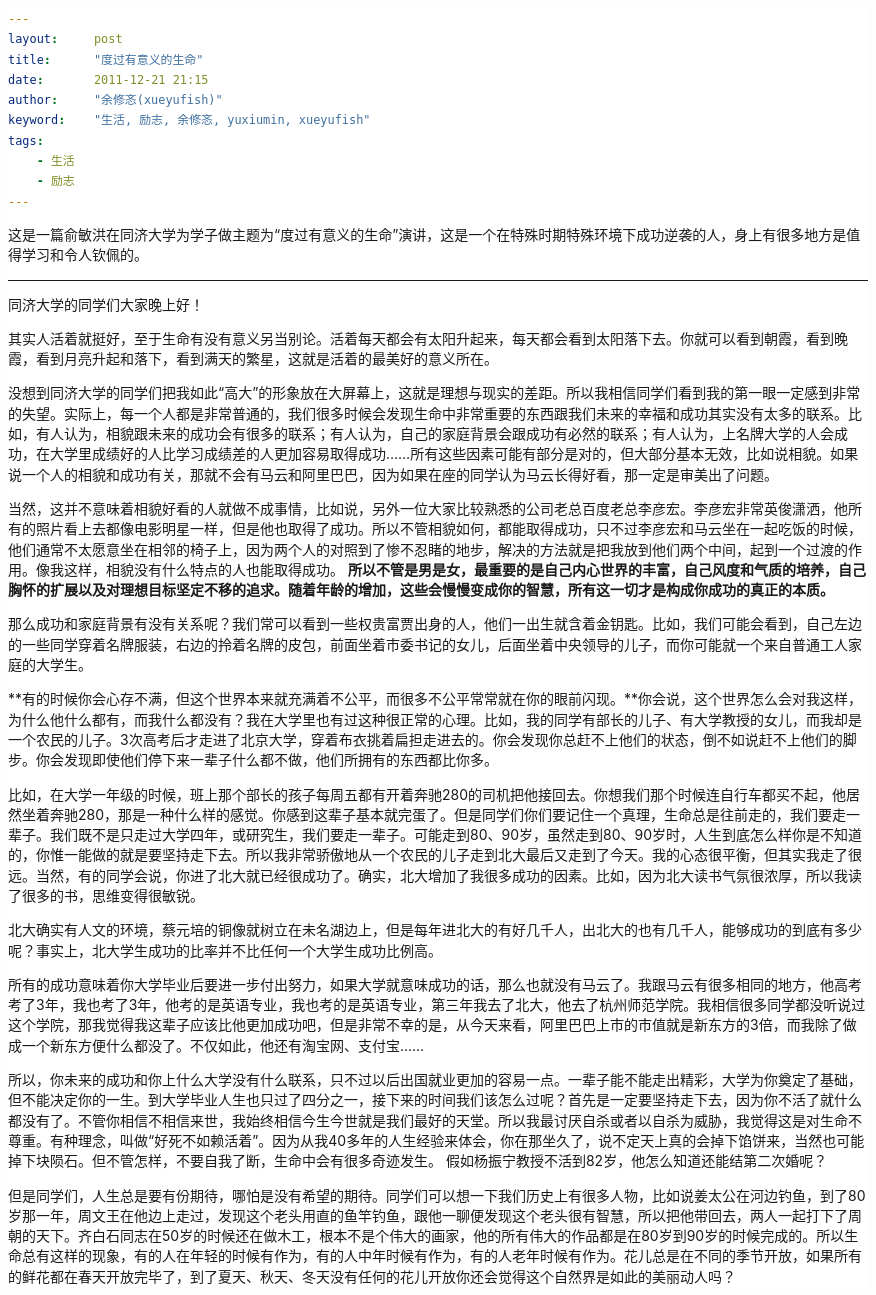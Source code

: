 ```yaml
---
layout:     post
title:      "度过有意义的生命"
date:       2011-12-21 21:15
author:     "余修忞(xueyufish)"
keyword:    "生活, 励志, 余修忞, yuxiumin, xueyufish"
tags:
    - 生活
    - 励志
---
```


这是一篇俞敏洪在同济大学为学子做主题为“度过有意义的生命”演讲，这是一个在特殊时期特殊环境下成功逆袭的人，身上有很多地方是值得学习和令人钦佩的。

---

同济大学的同学们大家晚上好！

其实人活着就挺好，至于生命有没有意义另当别论。活着每天都会有太阳升起来，每天都会看到太阳落下去。你就可以看到朝霞，看到晚霞，看到月亮升起和落下，看到满天的繁星，这就是活着的最美好的意义所在。

没想到同济大学的同学们把我如此“高大”的形象放在大屏幕上，这就是理想与现实的差距。所以我相信同学们看到我的第一眼一定感到非常的失望。实际上，每一个人都是非常普通的，我们很多时候会发现生命中非常重要的东西跟我们未来的幸福和成功其实没有太多的联系。比如，有人认为，相貌跟未来的成功会有很多的联系；有人认为，自己的家庭背景会跟成功有必然的联系；有人认为，上名牌大学的人会成功，在大学里成绩好的人比学习成绩差的人更加容易取得成功……所有这些因素可能有部分是对的，但大部分基本无效，比如说相貌。如果说一个人的相貌和成功有关，那就不会有马云和阿里巴巴，因为如果在座的同学认为马云长得好看，那一定是审美出了问题。

当然，这并不意味着相貌好看的人就做不成事情，比如说，另外一位大家比较熟悉的公司老总百度老总李彦宏。李彦宏非常英俊潇洒，他所有的照片看上去都像电影明星一样，但是他也取得了成功。所以不管相貌如何，都能取得成功，只不过李彦宏和马云坐在一起吃饭的时候，他们通常不太愿意坐在相邻的椅子上，因为两个人的对照到了惨不忍睹的地步，解决的方法就是把我放到他们两个中间，起到一个过渡的作用。像我这样，相貌没有什么特点的人也能取得成功。 **所以不管是男是女，最重要的是自己内心世界的丰富，自己风度和气质的培养，自己胸怀的扩展以及对理想目标坚定不移的追求。随着年龄的增加，这些会慢慢变成你的智慧，所有这一切才是构成你成功的真正的本质。**

那么成功和家庭背景有没有关系呢？我们常可以看到一些权贵富贾出身的人，他们一出生就含着金钥匙。比如，我们可能会看到，自己左边的一些同学穿着名牌服装，右边的拎着名牌的皮包，前面坐着市委书记的女儿，后面坐着中央领导的儿子，而你可能就一个来自普通工人家庭的大学生。

**有的时候你会心存不满，但这个世界本来就充满着不公平，而很多不公平常常就在你的眼前闪现。**你会说，这个世界怎么会对我这样，为什么他什么都有，而我什么都没有？我在大学里也有过这种很正常的心理。比如，我的同学有部长的儿子、有大学教授的女儿，而我却是一个农民的儿子。3次高考后才走进了北京大学，穿着布衣挑着扁担走进去的。你会发现你总赶不上他们的状态，倒不如说赶不上他们的脚步。你会发现即使他们停下来一辈子什么都不做，他们所拥有的东西都比你多。

比如，在大学一年级的时候，班上那个部长的孩子每周五都有开着奔驰280的司机把他接回去。你想我们那个时候连自行车都买不起，他居然坐着奔驰280，那是一种什么样的感觉。你感到这辈子基本就完蛋了。但是同学们你们要记住一个真理，生命总是往前走的，我们要走一辈子。我们既不是只走过大学四年，或研究生，我们要走一辈子。可能走到80、90岁，虽然走到80、90岁时，人生到底怎么样你是不知道的，你惟一能做的就是要坚持走下去。所以我非常骄傲地从一个农民的儿子走到北大最后又走到了今天。我的心态很平衡，但其实我走了很远。当然，有的同学会说，你进了北大就已经很成功了。确实，北大增加了我很多成功的因素。比如，因为北大读书气氛很浓厚，所以我读了很多的书，思维变得很敏锐。

北大确实有人文的环境，蔡元培的铜像就树立在未名湖边上，但是每年进北大的有好几千人，出北大的也有几千人，能够成功的到底有多少呢？事实上，北大学生成功的比率并不比任何一个大学生成功比例高。

所有的成功意味着你大学毕业后要进一步付出努力，如果大学就意味成功的话，那么也就没有马云了。我跟马云有很多相同的地方，他高考考了3年，我也考了3年，他考的是英语专业，我也考的是英语专业，第三年我去了北大，他去了杭州师范学院。我相信很多同学都没听说过这个学院，那我觉得我这辈子应该比他更加成功吧，但是非常不幸的是，从今天来看，阿里巴巴上市的市值就是新东方的3倍，而我除了做成一个新东方便什么都没了。不仅如此，他还有淘宝网、支付宝……

所以，你未来的成功和你上什么大学没有什么联系，只不过以后出国就业更加的容易一点。一辈子能不能走出精彩，大学为你奠定了基础，但不能决定你的一生。到大学毕业人生也只过了四分之一，接下来的时间我们该怎么过呢？首先是一定要坚持走下去，因为你不活了就什么都没有了。不管你相信不相信来世，我始终相信今生今世就是我们最好的天堂。所以我最讨厌自杀或者以自杀为威胁，我觉得这是对生命不尊重。有种理念，叫做“好死不如赖活着”。因为从我40多年的人生经验来体会，你在那坐久了，说不定天上真的会掉下馅饼来，当然也可能掉下块陨石。但不管怎样，不要自我了断，生命中会有很多奇迹发生。 假如杨振宁教授不活到82岁，他怎么知道还能结第二次婚呢？

但是同学们，人生总是要有份期待，哪怕是没有希望的期待。同学们可以想一下我们历史上有很多人物，比如说姜太公在河边钓鱼，到了80岁那一年，周文王在他边上走过，发现这个老头用直的鱼竿钓鱼，跟他一聊便发现这个老头很有智慧，所以把他带回去，两人一起打下了周朝的天下。齐白石同志在50岁的时候还在做木工，根本不是个伟大的画家，他的所有伟大的作品都是在80岁到90岁的时候完成的。所以生命总有这样的现象，有的人在年轻的时候有作为，有的人中年时候有作为，有的人老年时候有作为。花儿总是在不同的季节开放，如果所有的鲜花都在春天开放完毕了，到了夏天、秋天、冬天没有任何的花儿开放你还会觉得这个自然界是如此的美丽动人吗？
